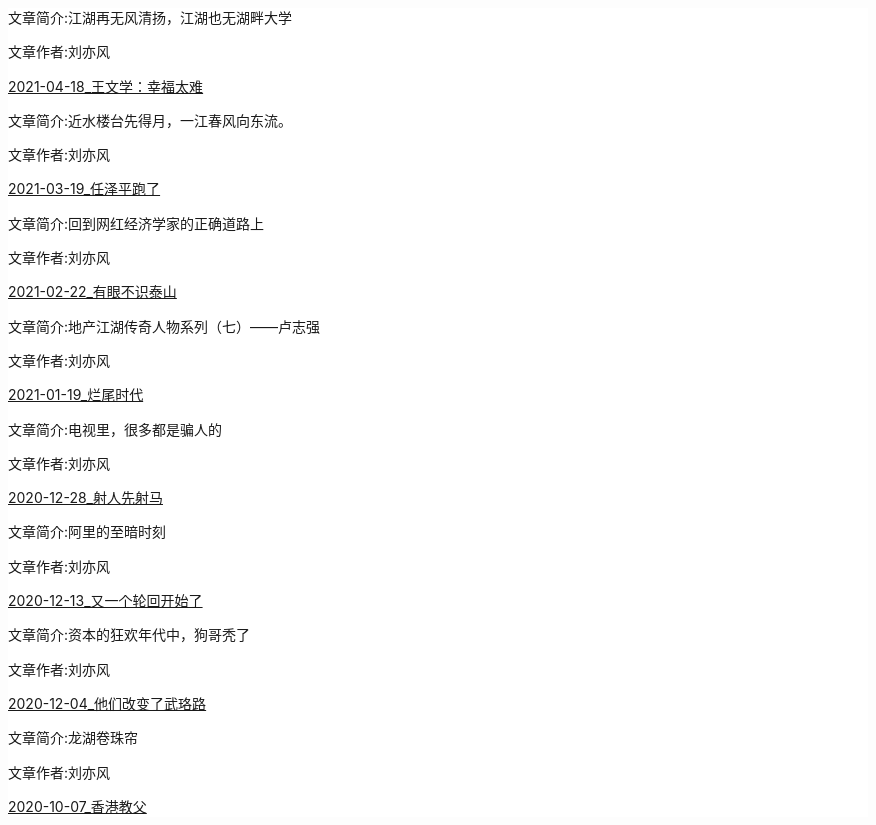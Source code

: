 文章简介:江湖再无风清扬，江湖也无湖畔大学

文章作者:刘亦风

[2021-04-18_王文学：幸福太难](http://mp.weixin.qq.com/s?__biz=MzU5MzE0MTgzNg==&mid=2247484580&idx=1&sn=ef618852eb6dbe8c65b82b5b267dc5df&chksm=fe144d87c963c49102e3192380231f73e3cf7b159391446f47552ebc6325f2d4283e473305db&scene=27#wechat_redirect)

文章简介:近水楼台先得月，一江春风向东流。

文章作者:刘亦风

[2021-03-19_任泽平跑了](http://mp.weixin.qq.com/s?__biz=MzU5MzE0MTgzNg==&mid=2247484562&idx=1&sn=f2497da3478820f5be7253d7ad07050b&chksm=fe144db1c963c4a7d2200ac95f62084cf5ea3c8fa65d297c52b6124edf19185d4a84f6e40c57&scene=27#wechat_redirect)

文章简介:回到网红经济学家的正确道路上

文章作者:刘亦风

[2021-02-22_有眼不识泰山](http://mp.weixin.qq.com/s?__biz=MzU5MzE0MTgzNg==&mid=2247484534&idx=1&sn=32a57c605ea6190d063fc3d57e9de089&chksm=fe144d55c963c4434d0e8659c8e6c41cd5b4412eb6bd54bd3b28c728fde920cca07b97bf4b7d&scene=27#wechat_redirect)

文章简介:地产江湖传奇人物系列（七）——卢志强

文章作者:刘亦风

[2021-01-19_烂尾时代](http://mp.weixin.qq.com/s?__biz=MzU5MzE0MTgzNg==&mid=2247484527&idx=1&sn=de3e5237f0c92fcf439dfffe72b8ad32&chksm=fe144d4cc963c45a8155c5139a5b177454d4feea0b7841899de91ee8b60b151abf1d7a27ae6e&scene=27#wechat_redirect)

文章简介:电视里，很多都是骗人的

文章作者:刘亦风

[2020-12-28_射人先射马](http://mp.weixin.qq.com/s?__biz=MzU5MzE0MTgzNg==&mid=2247484516&idx=1&sn=22bf64d63dff68fea4c216bdaa4bd0cf&chksm=fe144d47c963c451ca4059a4031a47d44bdcc58b4e319415cc19d04ab4aeb62a39e1fff09542&scene=27#wechat_redirect)

文章简介:阿里的至暗时刻

文章作者:刘亦风

[2020-12-13_又一个轮回开始了](http://mp.weixin.qq.com/s?__biz=MzU5MzE0MTgzNg==&mid=2247484498&idx=1&sn=88171386a3051b1b3fbb4c8b95be5498&chksm=fe144d71c963c46730b35dd816daaad062ef82aee6064c5068a21d02d48ca5f573ac2e5d6b20&scene=27#wechat_redirect)

文章简介:资本的狂欢年代中，狗哥秃了

文章作者:刘亦风

[2020-12-04_他们改变了武珞路](http://mp.weixin.qq.com/s?__biz=MzU5MzE0MTgzNg==&mid=2247484477&idx=1&sn=17c8f379d8f443c2b175005b28bcf071&chksm=fe144d1ec963c4089542a515ab4b26580afea3b5baecfc66394b5f44a51eaeb34a643d9e58ae&scene=27#wechat_redirect)

文章简介:龙湖卷珠帘

文章作者:刘亦风

[2020-10-07_香港教父](http://mp.weixin.qq.com/s?__biz=MzU5MzE0MTgzNg==&mid=2247484451&idx=1&sn=012669c5afe4c1e511ce527dacb85150&chksm=fe144d00c963c4162c8b5ec1e6786f3f732040ecdc080baf4a53e986cc7bcc557fda77abd444&scene=27#wechat_redirect)
